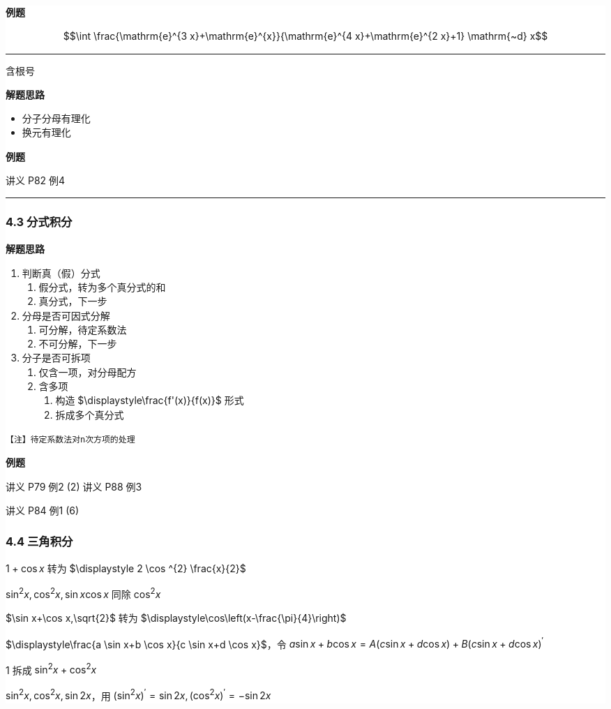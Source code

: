 **例题**

$$\int \frac{\mathrm{e}^{3 x}+\mathrm{e}^{x}}{\mathrm{e}^{4 x}+\mathrm{e}^{2 x}+1} \mathrm{~d} x$$

----------

含根号

**解题思路**

- 分子分母有理化
- 换元有理化

**例题**

讲义 P82 例4

----------

### 4.3 分式积分

**解题思路**

1. 判断真（假）分式
   1. 假分式，转为多个真分式的和
   2. 真分式，下一步
2. 分母是否可因式分解
   1. 可分解，待定系数法
   2. 不可分解，下一步
3. 分子是否可拆项
   1. 仅含一项，对分母配方
   2. 含多项
      1. 构造 $\displaystyle\frac{f'(x)}{f(x)}$ 形式
      2. 拆成多个真分式

`【注】待定系数法对n次方项的处理`

**例题**

讲义 P79 例2 (2)
讲义 P88 例3

讲义 P84 例1 (6)

### 4.4 三角积分

$1+\cos x$ 转为 $\displaystyle 2 \cos ^{2} \frac{x}{2}$

$\sin^2 x,\cos^2 x,\sin x\cos x$ 同除 $\cos^2 x$

$\sin x+\cos x,\sqrt{2}$ 转为 $\displaystyle\cos\left(x-\frac{\pi}{4}\right)$

$\displaystyle\frac{a \sin x+b \cos x}{c \sin x+d \cos x}$，令 $a \sin x+b \cos x=A(c \sin x+d \cos x)+B(c \sin x+d \cos x)^{\prime}$ 

$1$ 拆成 $\sin^2 x+\cos^2 x$

$\sin^2 x,\cos^2 x,\sin 2x$，用 $\left(\sin ^{2} x\right)^{\prime}=\sin 2 x,\left(\cos ^{2} x\right)^{\prime}=-\sin 2 x$
